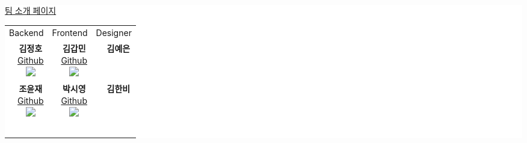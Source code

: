 [팀 소개 페이지](https://crawling-health-e0d.notion.site/be6df84bde484ca883f54739be96eb8f)

<table>
  <tr>
  <td colspan='2' align="center">
  Backend
  </td>
  <td colspan='2' align="center">
  Frontend
  </td>
  <td colspan='2' align="center">
  Designer
  </td>
  <tr>
  <td align="center"><img src="https://crawling-health-e0d.notion.site/image/https%3A%2F%2Fs3-us-west-2.amazonaws.com%2Fsecure.notion-static.com%2F56d2808d-73f7-47d9-b580-310b311774f0%2FUntitled.png?table=block&id=dae3a277-b892-4185-9dc1-2b9fd53605e9&spaceId=e0735ea4-78ca-47db-be31-3e9c8641e938&width=260&userId=&cache=v2" width="60px;" alt=""/>
    </td>
    <td align="center" >
    <b>김정호</b></a><br>
    <a href="https://github.com/jeangho293">Github</a>
    <br><img src="https://img.shields.io/badge/Node.js-339933?style=flat&logo=Node.js&logoColor=white"/><br>
    </td>
    <td align="center"><img src="https://crawling-health-e0d.notion.site/image/https%3A%2F%2Fs3-us-west-2.amazonaws.com%2Fsecure.notion-static.com%2F4cd551ad-0c09-4ef8-8027-b9e3d47a79e8%2FUntitled.png?table=block&id=493a20f5-e908-4ef8-b07d-710d2f42f3f9&spaceId=e0735ea4-78ca-47db-be31-3e9c8641e938&width=260&userId=&cache=v2" width="60px;" alt=""/>
    </td>
    <td align="center">
    <b>김갑민</b></a><br />
    <a href="https://github.com/gabmin" >Github</a>
    <br><img src="https://img.shields.io/badge/React-61DAFB?style=flat&logo=React&logoColor=white"/><br>
    </td>
    <td align="center"><img src="https://crawling-health-e0d.notion.site/image/https%3A%2F%2Fs3-us-west-2.amazonaws.com%2Fsecure.notion-static.com%2Fd266d37c-2c38-4f03-b50f-c7908dabf868%2FUntitled.png?table=block&id=ebb3a525-c75c-4f30-974a-629f8818f109&spaceId=e0735ea4-78ca-47db-be31-3e9c8641e938&width=260&userId=&cache=v2" width="60px;" alt=""/>
    </td>
    <td align="center">
    <b>김예은</b></a><br />
    </td>
    <tr>
    <td align="center"><img src="https://crawling-health-e0d.notion.site/image/https%3A%2F%2Fs3-us-west-2.amazonaws.com%2Fsecure.notion-static.com%2F2f229f59-5b48-4501-b9d8-44395fa066ab%2FUntitled.png?table=block&id=65bb4f7a-a244-4ba9-85e9-1886dc98432b&spaceId=e0735ea4-78ca-47db-be31-3e9c8641e938&width=260&userId=&cache=v2" width="60px;" alt=""/>
    </td>
    <td align="center">
    <b>조윤재</b></a><br /> 
    <a href="https://github.com/Yunjaejo">Github</a>
    <br><img src="https://img.shields.io/badge/Node.js-339933?style=flat&logo=Node.js&logoColor=white"/><br>
    </td>
    <td align="center"><img src="https://crawling-health-e0d.notion.site/image/https%3A%2F%2Fs3-us-west-2.amazonaws.com%2Fsecure.notion-static.com%2F651ce4da-3dd7-4845-8207-bcb564eb641d%2FUntitled.png?table=block&id=9973b5b1-8ec8-4d30-a7da-64d453e1da16&spaceId=e0735ea4-78ca-47db-be31-3e9c8641e938&width=260&userId=&cache=v2" width="60px;" alt=""/>
    </td>
    <td align="center">
    <b>박시영</b></a><br /> 
    <a href="https://github.com/larisms">Github</a>
    <br><img src="https://img.shields.io/badge/React-61DAFB?style=flat&logo=React&logoColor=white"/><br>
    </td>
    <td align="center"><img src="https://crawling-health-e0d.notion.site/image/https%3A%2F%2Fs3-us-west-2.amazonaws.com%2Fsecure.notion-static.com%2Fcd2c4a8c-5a95-41e0-9053-9897e4c95a1b%2FUntitled.png?table=block&id=d4cdb94a-8915-455e-af65-6f98d33dc665&spaceId=e0735ea4-78ca-47db-be31-3e9c8641e938&width=260&userId=&cache=v2" width="60px;" alt=""/>
    </td>
    <td align="center">
    <b>김한비</b></a><br /> 
    </td>
    </tr>
    <tr>
    <td align="center"><img src="https://crawling-health-e0d.notion.site/image/https%3A%2F%2Fs3-us-west-2.amazonaws.com%2Fsecure.notion-static.com%2Fd36d536e-0432-4cb0-96ef-9a1c3a1889d5%2FUntitled.png?table=block&id=8b7efded-cc3e-45e9-a950-724957fe55cd&spaceId=e0735ea4-78ca-47db-be31-3e9c8641e938&width=260&userId=&cache=v2" width="60px;" alt=""/>
    </td>